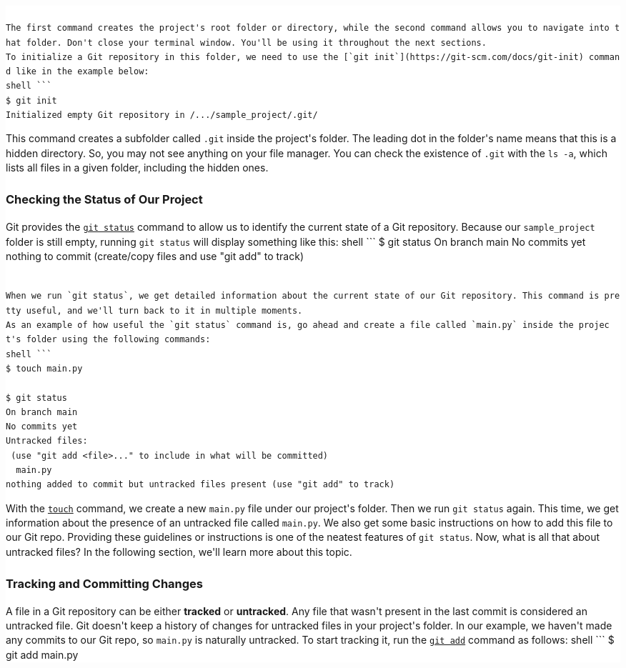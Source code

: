 ```

The first command creates the project's root folder or directory, while the second command allows you to navigate into that folder. Don't close your terminal window. You'll be using it throughout the next sections.
To initialize a Git repository in this folder, we need to use the [`git init`](https://git-scm.com/docs/git-init) command like in the example below:
shell ```
$ git init
Initialized empty Git repository in /.../sample_project/.git/

```

This command creates a subfolder called `.git` inside the project's folder. The leading dot in the folder's name means that this is a hidden directory. So, you may not see anything on your file manager. You can check the existence of `.git` with the `ls -a`, which lists all files in a given folder, including the hidden ones.
### Checking the Status of Our Project
Git provides the [`git status`](https://git-scm.com/docs/git-status) command to allow us to identify the current state of a Git repository. Because our `sample_project` folder is still empty, running `git status` will display something like this:
shell ```
$ git status
On branch main
No commits yet
nothing to commit (create/copy files and use "git add" to track)

```

When we run `git status`, we get detailed information about the current state of our Git repository. This command is pretty useful, and we'll turn back to it in multiple moments.
As an example of how useful the `git status` command is, go ahead and create a file called `main.py` inside the project's folder using the following commands:
shell ```
$ touch main.py

$ git status
On branch main
No commits yet
Untracked files:
 (use "git add <file>..." to include in what will be committed)
  main.py
nothing added to commit but untracked files present (use "git add" to track)

```

With the [`touch`](https://en.wikipedia.org/wiki/Touch_\(command\)) command, we create a new `main.py` file under our project's folder. Then we run `git status` again. This time, we get information about the presence of an untracked file called `main.py`. We also get some basic instructions on how to add this file to our Git repo. Providing these guidelines or instructions is one of the neatest features of `git status`.
Now, what is all that about untracked files? In the following section, we'll learn more about this topic.
### Tracking and Committing Changes
A file in a Git repository can be either **tracked** or **untracked**. Any file that wasn't present in the last commit is considered an untracked file. Git doesn't keep a history of changes for untracked files in your project's folder.
In our example, we haven't made any commits to our Git repo, so `main.py` is naturally untracked. To start tracking it, run the [`git add`](https://git-scm.com/docs/git-add) command as follows:
shell ```
$ git add main.py
